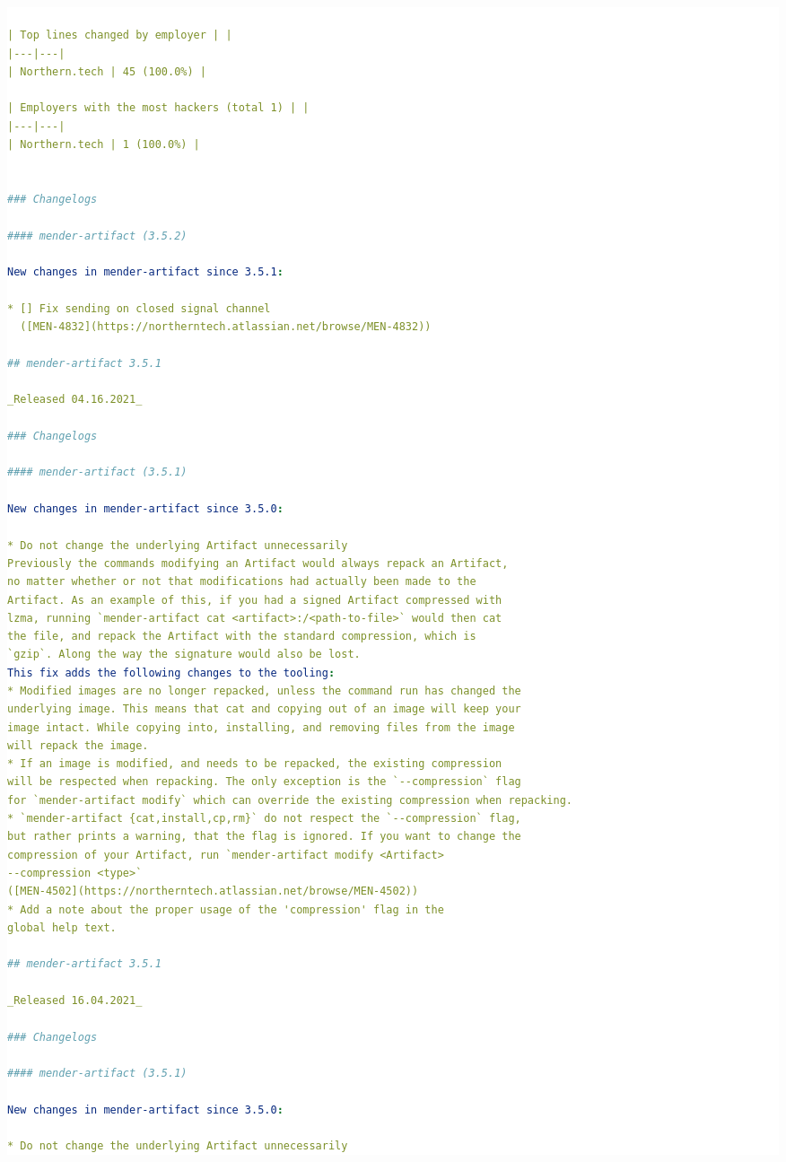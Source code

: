 ```yaml

| Top lines changed by employer | |
|---|---|
| Northern.tech | 45 (100.0%) |

| Employers with the most hackers (total 1) | |
|---|---|
| Northern.tech | 1 (100.0%) |


### Changelogs

#### mender-artifact (3.5.2)

New changes in mender-artifact since 3.5.1:

* [] Fix sending on closed signal channel
  ([MEN-4832](https://northerntech.atlassian.net/browse/MEN-4832))

## mender-artifact 3.5.1

_Released 04.16.2021_

### Changelogs

#### mender-artifact (3.5.1)

New changes in mender-artifact since 3.5.0:

* Do not change the underlying Artifact unnecessarily
Previously the commands modifying an Artifact would always repack an Artifact,
no matter whether or not that modifications had actually been made to the
Artifact. As an example of this, if you had a signed Artifact compressed with
lzma, running `mender-artifact cat <artifact>:/<path-to-file>` would then cat
the file, and repack the Artifact with the standard compression, which is
`gzip`. Along the way the signature would also be lost.
This fix adds the following changes to the tooling:
* Modified images are no longer repacked, unless the command run has changed the
underlying image. This means that cat and copying out of an image will keep your
image intact. While copying into, installing, and removing files from the image
will repack the image.
* If an image is modified, and needs to be repacked, the existing compression
will be respected when repacking. The only exception is the `--compression` flag
for `mender-artifact modify` which can override the existing compression when repacking.
* `mender-artifact {cat,install,cp,rm}` do not respect the `--compression` flag,
but rather prints a warning, that the flag is ignored. If you want to change the
compression of your Artifact, run `mender-artifact modify <Artifact>
--compression <type>`
([MEN-4502](https://northerntech.atlassian.net/browse/MEN-4502))
* Add a note about the proper usage of the 'compression' flag in the
global help text.

## mender-artifact 3.5.1

_Released 16.04.2021_

### Changelogs

#### mender-artifact (3.5.1)

New changes in mender-artifact since 3.5.0:

* Do not change the underlying Artifact unnecessarily
```